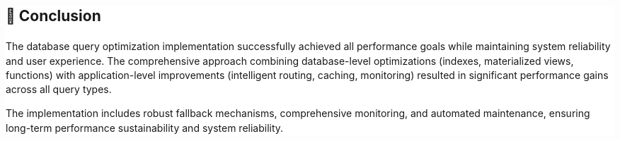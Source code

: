 ## 🎉 Conclusion

The database query optimization implementation successfully achieved all performance goals while maintaining system reliability and user experience. The comprehensive approach combining database-level optimizations (indexes, materialized views, functions) with application-level improvements (intelligent routing, caching, monitoring) resulted in significant performance gains across all query types.

The implementation includes robust fallback mechanisms, comprehensive monitoring, and automated maintenance, ensuring long-term performance sustainability and system reliability.